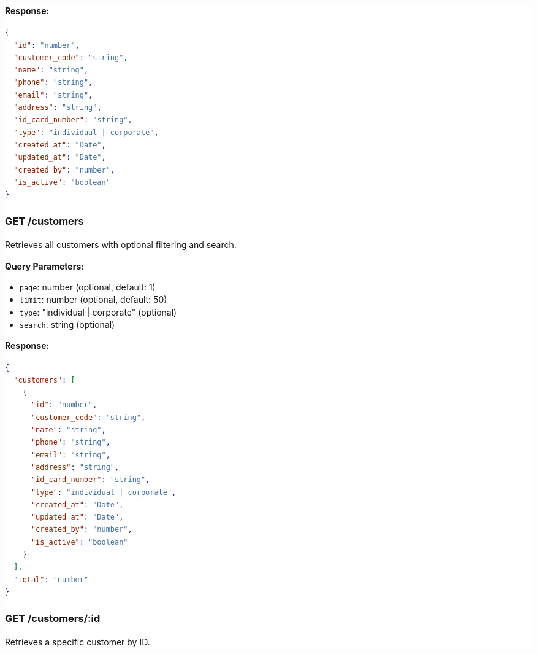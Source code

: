 **Response:**
```json
{
  "id": "number",
  "customer_code": "string",
  "name": "string",
  "phone": "string",
  "email": "string",
  "address": "string",
  "id_card_number": "string",
  "type": "individual | corporate",
  "created_at": "Date",
  "updated_at": "Date",
  "created_by": "number",
  "is_active": "boolean"
}
```

### GET /customers
Retrieves all customers with optional filtering and search.

**Query Parameters:**
- `page`: number (optional, default: 1)
- `limit`: number (optional, default: 50)
- `type`: "individual | corporate" (optional)
- `search`: string (optional)

**Response:**
```json
{
  "customers": [
    {
      "id": "number",
      "customer_code": "string",
      "name": "string",
      "phone": "string",
      "email": "string",
      "address": "string",
      "id_card_number": "string",
      "type": "individual | corporate",
      "created_at": "Date",
      "updated_at": "Date",
      "created_by": "number",
      "is_active": "boolean"
    }
  ],
  "total": "number"
}
```

### GET /customers/:id
Retrieves a specific customer by ID.
